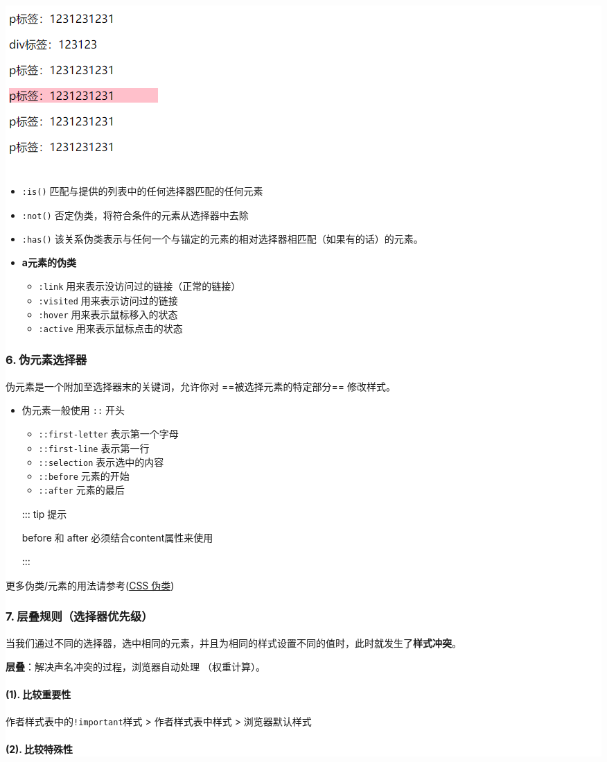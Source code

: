 ![image-20230818170655253](./images/image-20230818170655253.png)

- `:is()` 匹配与提供的列表中的任何选择器匹配的任何元素

- `:not()`  否定伪类，将符合条件的元素从选择器中去除
- `:has()` 该关系伪类表示与任何一个与锚定的元素的相对选择器相匹配（如果有的话）的元素。

- **a元素的伪类**
  - `:link` 用来表示没访问过的链接（正常的链接）
  - `:visited` 用来表示访问过的链接
  - `:hover` 用来表示鼠标移入的状态
  - `:active` 用来表示鼠标点击的状态

###  6. 伪元素选择器

伪元素是一个附加至选择器末的关键词，允许你对 ==被选择元素的特定部分== 修改样式。

- 伪元素一般使用 `::` 开头

  - `::first-letter` 表示第一个字母
  - `::first-line` 表示第一行
  - `::selection` 表示选中的内容
  - `::before` 元素的开始
  - `::after` 元素的最后

  ::: tip 提示

  before 和 after 必须结合content属性来使用

  :::


更多伪类/元素的用法请参考([CSS 伪类](https://developer.mozilla.org/zh-CN/docs/Web/CSS/Pseudo-classes))

###  7. 层叠规则（选择器优先级）

当我们通过不同的选择器，选中相同的元素，并且为相同的样式设置不同的值时，此时就发生了**样式冲突**。

**层叠**：解决声名冲突的过程，浏览器自动处理 （权重计算）。

#### (1). 比较重要性

作者样式表中的`!important`样式 > 作者样式表中样式 > 浏览器默认样式

#### (2). 比较特殊性
